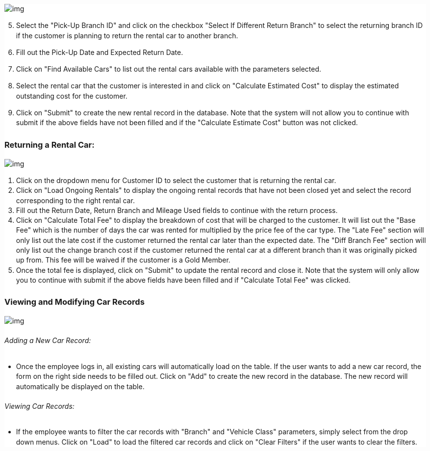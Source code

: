    ![img](https://i.imgur.com/W94WPWq.png)

5. Select the "Pick-Up Branch ID" and click on the checkbox "Select If Different Return Branch" to select the returning branch ID if the customer is planning to return the rental car to another branch.

6. Fill out the Pick-Up Date and Expected Return Date.

7. Click on "Find Available Cars" to list out the rental cars available with the parameters selected.

8. Select the rental car that the customer is interested in and click on "Calculate Estimated Cost" to display the estimated outstanding cost for the customer.

9. Click on "Submit" to create the new rental record in the database. Note that the system will not allow you to continue with submit if the above fields have not been filled and if the "Calculate Estimate Cost" button was not clicked.

### Returning a Rental Car:

![img](https://i.imgur.com/tmwGYDP.png)

1. Click on the dropdown menu for Customer ID to select the customer that is returning the rental car.
2. Click on "Load Ongoing Rentals" to display the ongoing rental records that have not been closed yet and select the record corresponding to the right rental car.
3. Fill out the Return Date, Return Branch and Mileage Used fields to continue with the return process.
4. Click on "Calculate Total Fee" to display the breakdown of cost that will be charged to the customer. It will list out the "Base Fee" which is the number of days the car was rented for multiplied by the price fee of the car type. The "Late Fee" section will only list out the late cost if the customer returned the rental car later than the expected date. The "Diff Branch Fee" section will only list out the change branch cost if the customer returned the rental car at a different branch than it was originally picked up from. This fee will be waived if the customer is a Gold Member.
5. Once the total fee is displayed, click on "Submit" to update the rental record and close it. Note that the system will only allow you to continue with submit if the above fields have been filled and if "Calculate Total Fee" was clicked.

### Viewing and Modifying Car Records

![img](https://i.imgur.com/0GU99DC.png)

###### Adding a New Car Record:

- Once the employee logs in, all existing cars will automatically load on the table. If the user wants to add a new car record, the form on the right side needs to be filled out. Click on "Add" to create the new record in the database. The new record will automatically be displayed on the table.

###### Viewing Car Records:

- If the employee wants to filter the car records with "Branch" and "Vehicle Class" parameters, simply select from the drop down menus. Click on "Load" to load the filtered car records and click on "Clear Filters" if the user wants to clear the filters.
